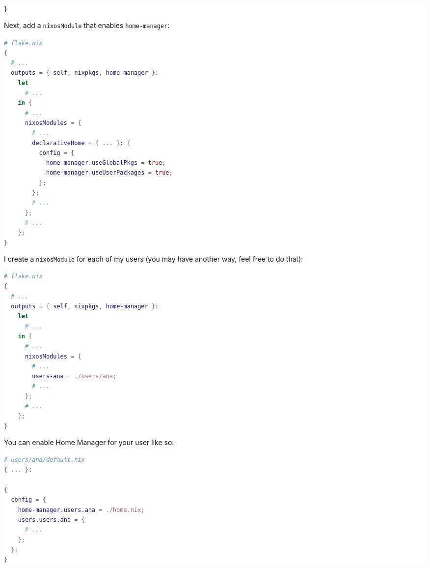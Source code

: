 ```nix
}

```

Next, add a `nixosModule` that enables `home-manager`:

```nix
# flake.nix
{
  # ...
  outputs = { self, nixpkgs, home-manager }:
    let 
      # ...
    in {
      # ...
      nixosModules = {
        # ...
        declarativeHome = { ... }: {
          config = {
            home-manager.useGlobalPkgs = true;
            home-manager.useUserPackages = true;
          };
        };
        # ...
      };
      # ...
    };
}
```

I create a `nixosModule` for each of my users (you may have another way, feel free to do that):

```nix
# flake.nix
{
  # ...
  outputs = { self, nixpkgs, home-manager }:
    let 
      # ...
    in {
      # ...
      nixosModules = {
        # ...
        users-ana = ./users/ana;
        # ...
      };
      # ...
    };
}
```

You can enable Home Manager for your user like so:

```nix
# users/ana/default.nix
{ ... }:

{
  config = {
    home-manager.users.ana = ./home.nix;
    users.users.ana = {
      # ...
    };
  };
}
```
